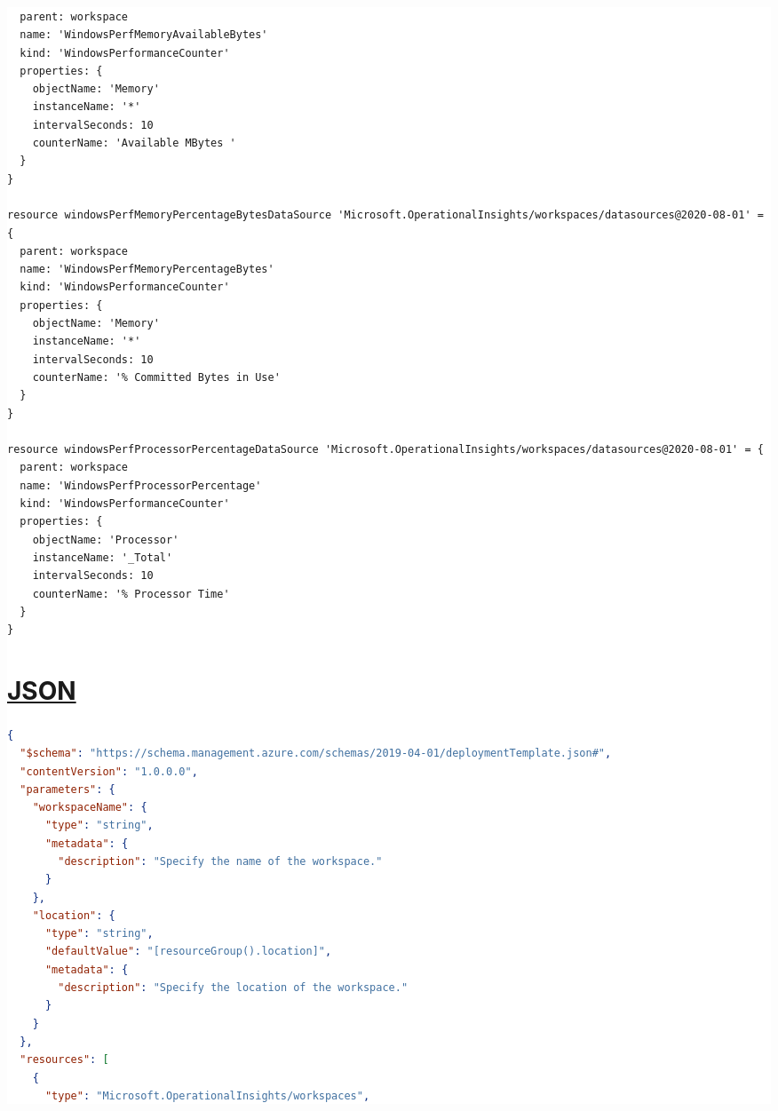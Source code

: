```bicep
  parent: workspace
  name: 'WindowsPerfMemoryAvailableBytes'
  kind: 'WindowsPerformanceCounter'
  properties: {
    objectName: 'Memory'
    instanceName: '*'
    intervalSeconds: 10
    counterName: 'Available MBytes '
  }
}

resource windowsPerfMemoryPercentageBytesDataSource 'Microsoft.OperationalInsights/workspaces/datasources@2020-08-01' = {
  parent: workspace
  name: 'WindowsPerfMemoryPercentageBytes'
  kind: 'WindowsPerformanceCounter'
  properties: {
    objectName: 'Memory'
    instanceName: '*'
    intervalSeconds: 10
    counterName: '% Committed Bytes in Use'
  }
}

resource windowsPerfProcessorPercentageDataSource 'Microsoft.OperationalInsights/workspaces/datasources@2020-08-01' = {
  parent: workspace
  name: 'WindowsPerfProcessorPercentage'
  kind: 'WindowsPerformanceCounter'
  properties: {
    objectName: 'Processor'
    instanceName: '_Total'
    intervalSeconds: 10
    counterName: '% Processor Time'
  }
}
```

# [JSON](#tab/json)

```json
{
  "$schema": "https://schema.management.azure.com/schemas/2019-04-01/deploymentTemplate.json#",
  "contentVersion": "1.0.0.0",
  "parameters": {
    "workspaceName": {
      "type": "string",
      "metadata": {
        "description": "Specify the name of the workspace."
      }
    },
    "location": {
      "type": "string",
      "defaultValue": "[resourceGroup().location]",
      "metadata": {
        "description": "Specify the location of the workspace."
      }
    }
  },
  "resources": [
    {
      "type": "Microsoft.OperationalInsights/workspaces",
```